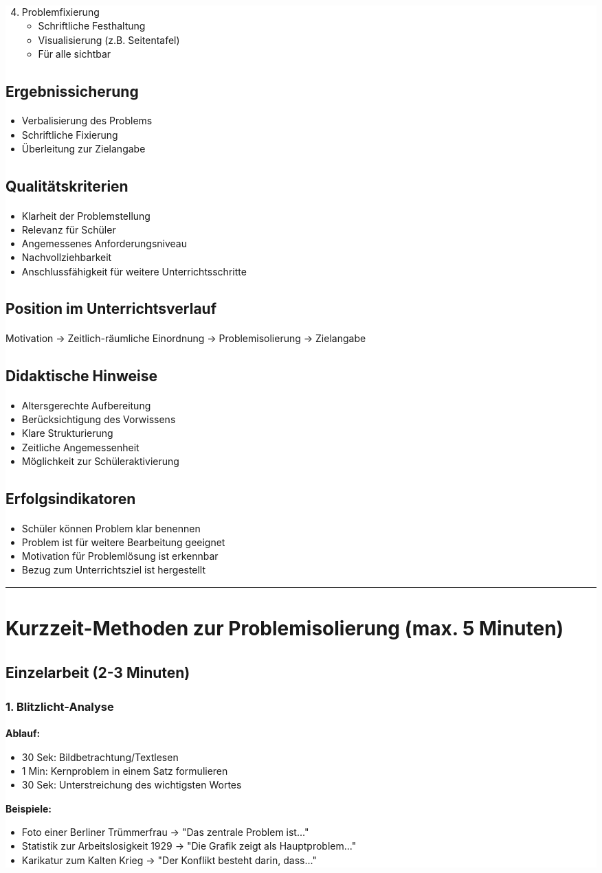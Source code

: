 4. Problemfixierung
   - Schriftliche Festhaltung
   - Visualisierung (z.B. Seitentafel)
   - Für alle sichtbar

## Ergebnissicherung
* Verbalisierung des Problems
* Schriftliche Fixierung
* Überleitung zur Zielangabe

## Qualitätskriterien
- Klarheit der Problemstellung
- Relevanz für Schüler
- Angemessenes Anforderungsniveau
- Nachvollziehbarkeit
- Anschlussfähigkeit für weitere Unterrichtsschritte

## Position im Unterrichtsverlauf

Motivation → Zeitlich-räumliche Einordnung → Problemisolierung → Zielangabe
## Didaktische Hinweise
- Altersgerechte Aufbereitung
- Berücksichtigung des Vorwissens
- Klare Strukturierung
- Zeitliche Angemessenheit
- Möglichkeit zur Schüleraktivierung

## Erfolgsindikatoren
* Schüler können Problem klar benennen
* Problem ist für weitere Bearbeitung geeignet
* Motivation für Problemlösung ist erkennbar
* Bezug zum Unterrichtsziel ist hergestellt

---
# Kurzzeit-Methoden zur Problemisolierung (max. 5 Minuten)

## Einzelarbeit (2-3 Minuten)

### 1. Blitzlicht-Analyse
**Ablauf:**
- 30 Sek: Bildbetrachtung/Textlesen
- 1 Min: Kernproblem in einem Satz formulieren
- 30 Sek: Unterstreichung des wichtigsten Wortes

**Beispiele:**
- Foto einer Berliner Trümmerfrau → "Das zentrale Problem ist..."
- Statistik zur Arbeitslosigkeit 1929 → "Die Grafik zeigt als Hauptproblem..."
- Karikatur zum Kalten Krieg → "Der Konflikt besteht darin, dass..."
